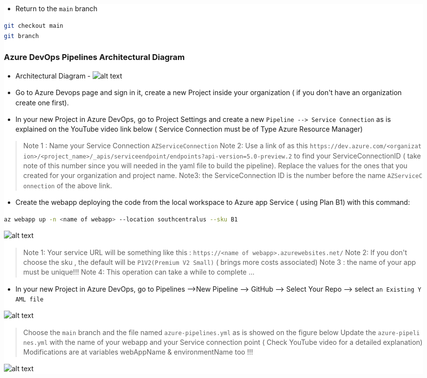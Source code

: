 * Return to the `main` branch

```sh
git checkout main
git branch
```

### Azure DevOps Pipelines Architectural Diagram

* Architectural Diagram -
![alt text](https://github.com/jfcb853/Udacity-DevOps-Azure-Project-2/blob/main/images/cd-diagram.png)

* Go to Azure Devops page  and sign in it, create a new Project inside your organization ( if you don't have an organization create one first).

* In your new Project in Azure DevOps, go to Project Settings and create a new `Pipeline --> Service Connection` as is explained on the YouTube video link  below ( Service Connection must be of Type Azure Resource Manager)

> Note 1 : Name your Service Connection `AZServiceConnection`
> Note 2: Use a link of as this `https://dev.azure.com/<organization>/<project_name>/_apis/serviceendpoint/endpoints?api-version=5.0-preview.2`  to find your ServiceConnectionID ( take note of this number since you will needed in the yaml file to build the pipeline). Replace the values for the ones that you created for your organization and project name.
Note3: the ServiceConnection ID is the number before the name `AZServiceConnection` of the above link.

* Create the webapp deploying the code from the local workspace to Azure app Service ( using Plan B1)  with this command:

```sh
az webapp up -n <name of webapp> --location southcentralus --sku B1
```

![alt text](https://github.com/jfcb853/Udacity-DevOps-Azure-Project-2/blob/main/images/screen%204a%20-%20webapp%20created%20.png)

>Note 1: Your service URL  will be something like this : `https://<name of webapp>.azurewebsites.net/`
>Note 2: If you don't choose the sku , the default will be `P1V2(Premium V2 Small)` ( brings more costs associated)
>Note 3 : the name of your app must be unique!!!
>Note 4: This operation can take a while to complete ...

* In  your new Project in Azure DevOps, go to Pipelines -->New Pipeline --> GitHub --> Select Your Repo --> select `an Existing YAML file`

![alt text](https://github.com/jfcb853/Udacity-DevOps-Azure-Project-2/blob/main/images/screen%205%20-%20creating%20azure%20pipeline.png)

> Choose the `main` branch and the file named `azure-pipelines.yml` as is showed on the figure below
> Update the `azure-pipelines.yml` with the name of your webapp and your Service connection point ( Check YouTube video for a detailed explanation)
> Modifications are at variables webAppName & environmentName too !!!

![alt text](https://github.com/jfcb853/Udacity-DevOps-Azure-Project-2/blob/main/images/screen%205a%20-%20existing%20yaml%20file.png)

